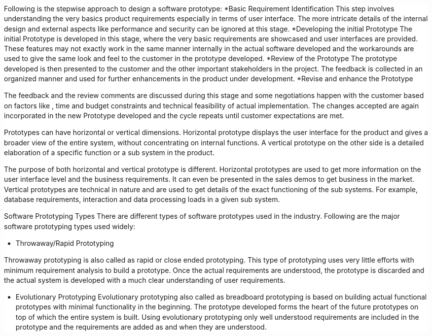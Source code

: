 Following is the stepwise approach to design a software prototype:
*Basic Requirement Identification
This step involves understanding the very basics product requirements especially
in terms of user interface. The more intricate details of the internal design and
external aspects like performance and security can be ignored at this stage.
*Developing the initial Prototype
The initial Prototype is developed in this stage, where the very basic
requirements are showcased and user interfaces are provided. These features
may not exactly work in the same manner internally in the actual software
developed and the workarounds are used to give the same look and feel to the
customer in the prototype developed.
*Review of the Prototype
The prototype developed is then presented to the customer and the other
important stakeholders in the project. The feedback is collected in an organized
manner and used for further enhancements in the product under development.
*Revise and enhance the Prototype

The feedback and the review comments are discussed during this stage and
some negotiations happen with the customer based on factors like , time and
budget constraints and technical feasibility of actual implementation. The
changes accepted are again incorporated in the new Prototype developed and
the cycle repeats until customer expectations are met.

Prototypes can have horizontal or vertical dimensions. Horizontal prototype displays the
user interface for the product and gives a broader view of the entire system, without
concentrating on internal functions. A vertical prototype on the other side is a detailed
elaboration of a specific function or a sub system in the product.

The purpose of both horizontal and vertical prototype is different. Horizontal prototypes
are used to get more information on the user interface level and the business
requirements. It can even be presented in the sales demos to get business in the market.
Vertical prototypes are technical in nature and are used to get details of the exact
functioning of the sub systems. For example, database requirements, interaction and
data processing loads in a given sub system.

Software Prototyping Types
There are different types of software prototypes used in the industry. Following are the
major software prototyping types used widely:
* Throwaway/Rapid Prototyping

Throwaway prototyping is also called as rapid or close ended prototyping. This
type of prototyping uses very little efforts with minimum requirement analysis to
build a prototype. Once the actual requirements are understood, the prototype is
discarded and the actual system is developed with a much clear understanding of
user requirements.

* Evolutionary Prototyping
Evolutionary prototyping also called as breadboard prototyping is based on
building actual functional prototypes with minimal functionality in the beginning.
The prototype developed forms the heart of the future prototypes on top of
which the entire system is built. Using evolutionary prototyping only well
understood requirements are included in the prototype and the requirements are
added as and when they are understood.
